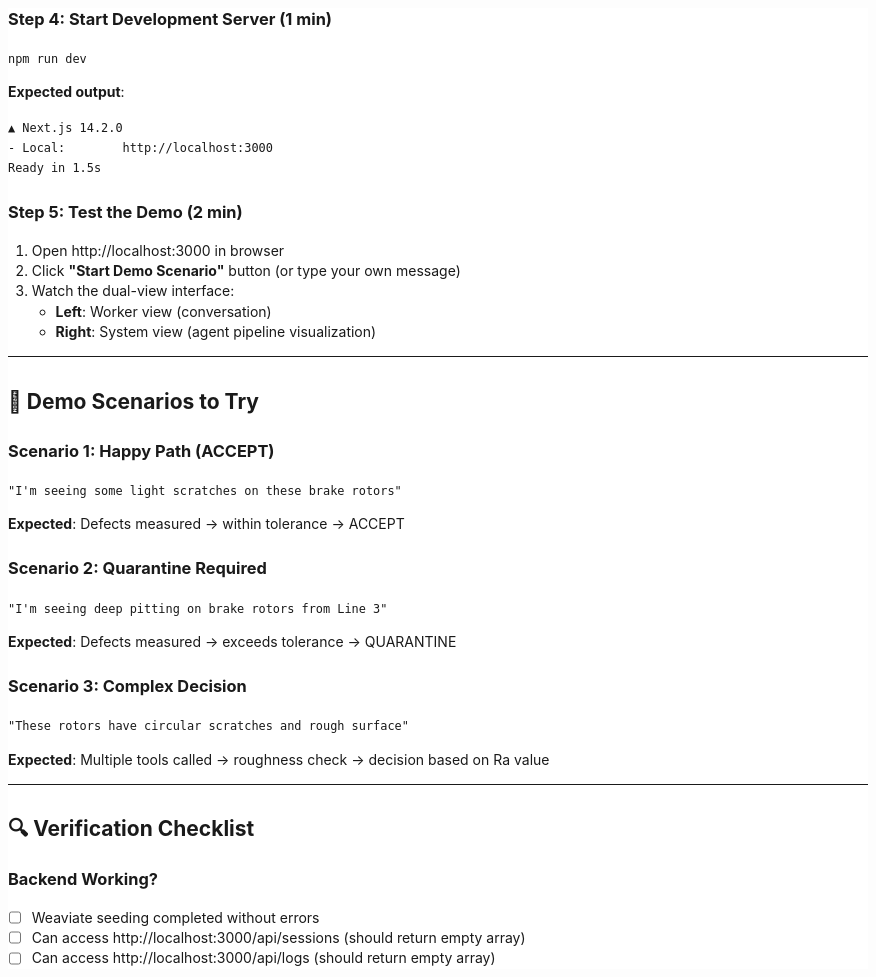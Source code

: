 ### Step 4: Start Development Server (1 min)

```bash
npm run dev
```

**Expected output**:
```
▲ Next.js 14.2.0
- Local:        http://localhost:3000
Ready in 1.5s
```

### Step 5: Test the Demo (2 min)

1. Open http://localhost:3000 in browser
2. Click **"Start Demo Scenario"** button (or type your own message)
3. Watch the dual-view interface:
   - **Left**: Worker view (conversation)
   - **Right**: System view (agent pipeline visualization)

---

## 🎯 Demo Scenarios to Try

### Scenario 1: Happy Path (ACCEPT)
```
"I'm seeing some light scratches on these brake rotors"
```
**Expected**: Defects measured → within tolerance → ACCEPT

### Scenario 2: Quarantine Required
```
"I'm seeing deep pitting on brake rotors from Line 3"
```
**Expected**: Defects measured → exceeds tolerance → QUARANTINE

### Scenario 3: Complex Decision
```
"These rotors have circular scratches and rough surface"
```
**Expected**: Multiple tools called → roughness check → decision based on Ra value

---

## 🔍 Verification Checklist

### Backend Working?
- [ ] Weaviate seeding completed without errors
- [ ] Can access http://localhost:3000/api/sessions (should return empty array)
- [ ] Can access http://localhost:3000/api/logs (should return empty array)
